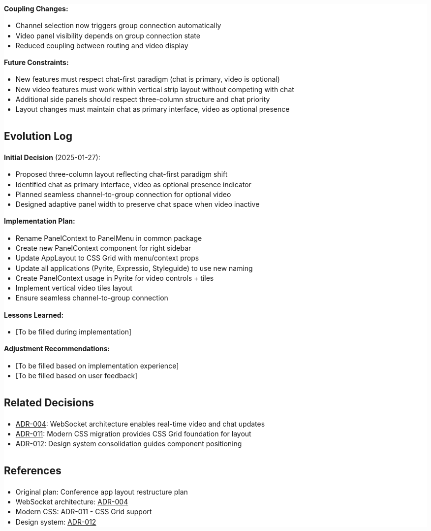 **Coupling Changes:**
- Channel selection now triggers group connection automatically
- Video panel visibility depends on group connection state
- Reduced coupling between routing and video display

**Future Constraints:**
- New features must respect chat-first paradigm (chat is primary, video is optional)
- New video features must work within vertical strip layout without competing with chat
- Additional side panels should respect three-column structure and chat priority
- Layout changes must maintain chat as primary interface, video as optional presence

## Evolution Log

**Initial Decision** (2025-01-27):
- Proposed three-column layout reflecting chat-first paradigm shift
- Identified chat as primary interface, video as optional presence indicator
- Planned seamless channel-to-group connection for optional video
- Designed adaptive panel width to preserve chat space when video inactive

**Implementation Plan:**
- Rename PanelContext to PanelMenu in common package
- Create new PanelContext component for right sidebar
- Update AppLayout to CSS Grid with menu/context props
- Update all applications (Pyrite, Expressio, Styleguide) to use new naming
- Create PanelContext usage in Pyrite for video controls + tiles
- Implement vertical video tiles layout
- Ensure seamless channel-to-group connection

**Lessons Learned:**
- [To be filled during implementation]

**Adjustment Recommendations:**
- [To be filled based on implementation experience]
- [To be filled based on user feedback]

## Related Decisions

- [ADR-004](./ADR-004-preact-websocket-architecture.md): WebSocket architecture enables real-time video and chat updates
- [ADR-011](./ADR-011-modern-css-migration.md): Modern CSS migration provides CSS Grid foundation for layout
- [ADR-012](./ADR-012-design-system-consolidation.md): Design system consolidation guides component positioning

## References

- Original plan: Conference app layout restructure plan
- WebSocket architecture: [ADR-004](./ADR-004-preact-websocket-architecture.md)
- Modern CSS: [ADR-011](./ADR-011-modern-css-migration.md) - CSS Grid support
- Design system: [ADR-012](./ADR-012-design-system-consolidation.md)
